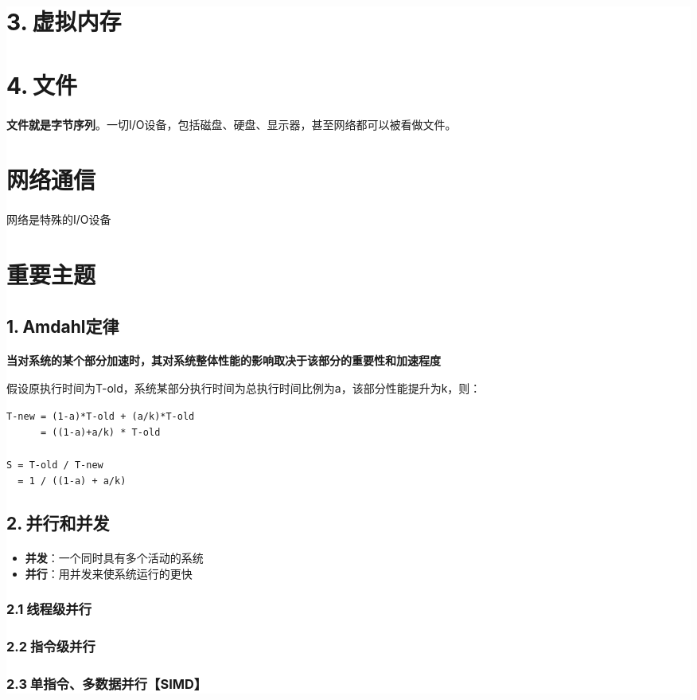# 3. 虚拟内存

# 4. 文件
**文件就是字节序列**。一切I/O设备，包括磁盘、硬盘、显示器，甚至网络都可以被看做文件。

# 网络通信
网络是特殊的I/O设备

# 重要主题
## 1. Amdahl定律
**当对系统的某个部分加速时，其对系统整体性能的影响取决于该部分的重要性和加速程度**

假设原执行时间为T-old，系统某部分执行时间为总执行时间比例为a，该部分性能提升为k，则：
```
T-new = (1-a)*T-old + (a/k)*T-old
      = ((1-a)+a/k) * T-old

S = T-old / T-new
  = 1 / ((1-a) + a/k)
```

## 2. 并行和并发
- **并发**：一个同时具有多个活动的系统
- **并行**：用并发来使系统运行的更快

### 2.1 线程级并行

### 2.2 指令级并行

### 2.3 单指令、多数据并行【SIMD】
